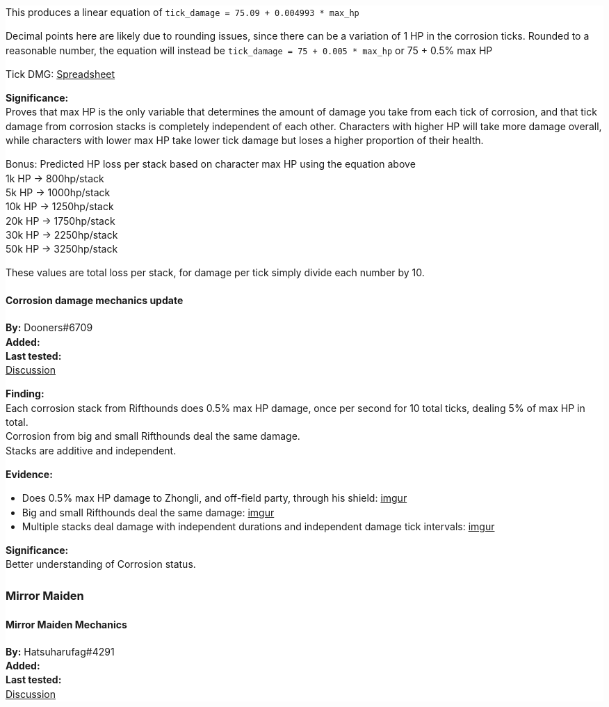 This produces a linear equation of `tick_damage = 75.09 + 0.004993 * max_hp`

Decimal points here are likely due to rounding issues, since there can be a variation of 1 HP in the corrosion ticks. Rounded to a reasonable number, the equation will instead be `tick_damage = 75 + 0.005 * max_hp` or 75 + 0.5% max HP

Tick DMG: [Spreadsheet](https://docs.google.com/spreadsheets/d/1jsALb7bEzAqzaZ_AZ2S3ZdLjlVCeo-e1009kmZWn7V8)

**Significance:**  
Proves that max HP is the only variable that determines the amount of damage you take from each tick of corrosion, and that tick damage from corrosion stacks is completely independent of each other. Characters with higher HP will take more damage overall, while characters with lower max HP take lower tick damage but loses a higher proportion of their health.

Bonus: Predicted HP loss per stack based on character max HP using the equation above  
1k HP -> 800hp/stack  
5k HP -> 1000hp/stack  
10k HP -> 1250hp/stack  
20k HP -> 1750hp/stack  
30k HP -> 2250hp/stack  
50k HP -> 3250hp/stack

These values are total loss per stack, for damage per tick simply divide each number by 10.

#### Corrosion damage mechanics update

**By:** Dooners\#6709  
**Added:** <Version date="2021-11-01" />  
**Last tested:** <VersionHl date="2021-11-01" />  
[Discussion](https://tickets.deeznuts.moe/ticket-archive/attachments_904216944394256414_904866160300933151_transcript-corrosion-update.html)

**Finding:**  
Each corrosion stack from Rifthounds does 0.5% max HP damage, once per second for 10 total ticks, dealing 5% of max HP in total.  
Corrosion from big and small Rifthounds deal the same damage.  
Stacks are additive and independent.

**Evidence:**

* Does 0.5% max HP damage to Zhongli, and off-field party, through his shield: [imgur](https://imgur.com/v36CSSF)
* Big and small Rifthounds deal the same damage: [imgur](https://imgur.com/BIg8Lki)
* Multiple stacks deal damage with independent durations and independent damage tick intervals: [imgur](https://imgur.com/JcgR54Z)

**Significance:**  
Better understanding of Corrosion status.

### Mirror Maiden

#### Mirror Maiden Mechanics

**By:** Hatsuharufag\#4291  
**Added:** <Version date="2021-08-09" />  
**Last tested:** <VersionHl date="2021-08-09" />  
[Discussion](https://tickets.deeznuts.moe/ticket-archive/attachments_872854146838061086_874259494719324210_transcript-mirror-maiden-mechanics.html)
